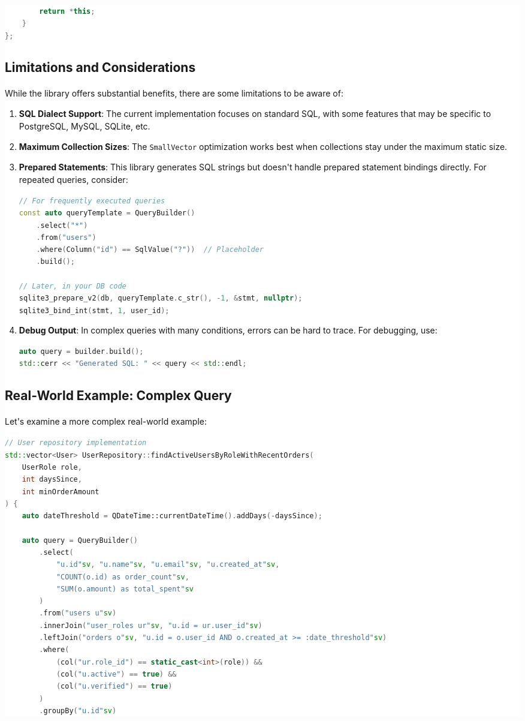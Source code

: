 ```cpp
        return *this;
    }
};
```

## Limitations and Considerations

While the library offers substantial benefits, there are some limitations to be aware of:

1. **SQL Dialect Support**: The current implementation focuses on standard SQL, with some features that may be specific to PostgreSQL, MySQL, SQLite, etc.

2. **Maximum Collection Sizes**: The `SmallVector` optimization works best when collections stay under the maximum static size.

3. **Prepared Statements**: This library generates SQL strings but doesn't handle prepared statement bindings directly. For repeated queries, consider:

   ```cpp
   // For frequently executed queries
   const auto queryTemplate = QueryBuilder()
       .select("*")
       .from("users")
       .where(Column("id") == SqlValue("?"))  // Placeholder
       .build();
       
   // Later, in your DB code
   sqlite3_prepare_v2(db, queryTemplate.c_str(), -1, &stmt, nullptr);
   sqlite3_bind_int(stmt, 1, user_id);
   ```

4. **Debug Output**: In complex queries with many conditions, errors can be hard to trace. For debugging, use:

   ```cpp
   auto query = builder.build();
   std::cerr << "Generated SQL: " << query << std::endl;
   ```

## Real-World Example: Complex Query

Let's examine a more complex real-world example:

```cpp
// User repository implementation
std::vector<User> UserRepository::findActiveUsersByRoleWithRecentOrders(
    UserRole role,
    int daysSince,
    int minOrderAmount
) {
    auto dateThreshold = QDateTime::currentDateTime().addDays(-daysSince);
    
    auto query = QueryBuilder()
        .select(
            "u.id"sv, "u.name"sv, "u.email"sv, "u.created_at"sv,
            "COUNT(o.id) as order_count"sv,
            "SUM(o.amount) as total_spent"sv
        )
        .from("users u"sv)
        .innerJoin("user_roles ur"sv, "u.id = ur.user_id"sv)
        .leftJoin("orders o"sv, "u.id = o.user_id AND o.created_at >= :date_threshold"sv)
        .where(
            (col("ur.role_id") == static_cast<int>(role)) &&
            (col("u.active") == true) &&
            (col("u.verified") == true)
        )
        .groupBy("u.id"sv)
```